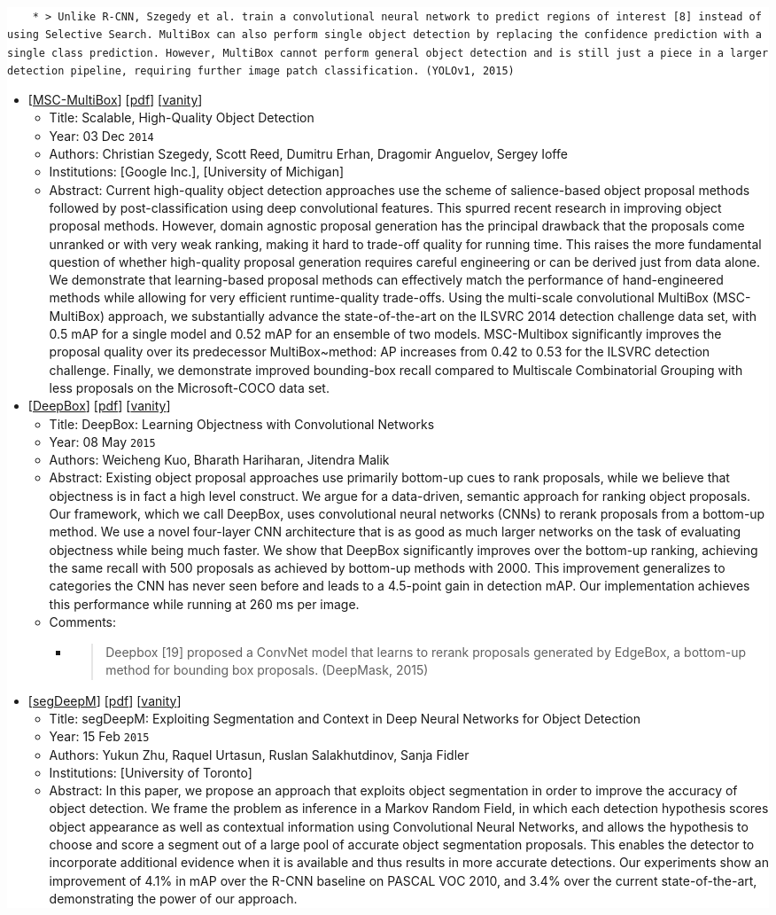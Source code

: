         * > Unlike R-CNN, Szegedy et al. train a convolutional neural network to predict regions of interest [8] instead of using Selective Search. MultiBox can also perform single object detection by replacing the confidence prediction with a single class prediction. However, MultiBox cannot perform general object detection and is still just a piece in a larger detection pipeline, requiring further image patch classification. (YOLOv1, 2015)
* [[MSC-MultiBox](https://arxiv.org/abs/1412.1441)]
    [[pdf](https://arxiv.org/pdf/1412.1441.pdf)]
    [[vanity](https://www.arxiv-vanity.com/papers/1412.1441/)]
    * Title: Scalable, High-Quality Object Detection
    * Year: 03 Dec `2014`
    * Authors: Christian Szegedy, Scott Reed, Dumitru Erhan, Dragomir Anguelov, Sergey Ioffe
    * Institutions: [Google Inc.], [University of Michigan]
    * Abstract: Current high-quality object detection approaches use the scheme of salience-based object proposal methods followed by post-classification using deep convolutional features. This spurred recent research in improving object proposal methods. However, domain agnostic proposal generation has the principal drawback that the proposals come unranked or with very weak ranking, making it hard to trade-off quality for running time. This raises the more fundamental question of whether high-quality proposal generation requires careful engineering or can be derived just from data alone. We demonstrate that learning-based proposal methods can effectively match the performance of hand-engineered methods while allowing for very efficient runtime-quality trade-offs. Using the multi-scale convolutional MultiBox (MSC-MultiBox) approach, we substantially advance the state-of-the-art on the ILSVRC 2014 detection challenge data set, with $0.5$ mAP for a single model and $0.52$ mAP for an ensemble of two models. MSC-Multibox significantly improves the proposal quality over its predecessor MultiBox~method: AP increases from $0.42$ to $0.53$ for the ILSVRC detection challenge. Finally, we demonstrate improved bounding-box recall compared to Multiscale Combinatorial Grouping with less proposals on the Microsoft-COCO data set.
* [[DeepBox](https://arxiv.org/abs/1505.02146)]
    [[pdf](https://arxiv.org/pdf/1505.02146.pdf)]
    [[vanity](https://www.arxiv-vanity.com/papers/1505.02146/)]
    * Title: DeepBox: Learning Objectness with Convolutional Networks
    * Year: 08 May `2015`
    * Authors: Weicheng Kuo, Bharath Hariharan, Jitendra Malik
    * Abstract: Existing object proposal approaches use primarily bottom-up cues to rank proposals, while we believe that objectness is in fact a high level construct. We argue for a data-driven, semantic approach for ranking object proposals. Our framework, which we call DeepBox, uses convolutional neural networks (CNNs) to rerank proposals from a bottom-up method. We use a novel four-layer CNN architecture that is as good as much larger networks on the task of evaluating objectness while being much faster. We show that DeepBox significantly improves over the bottom-up ranking, achieving the same recall with 500 proposals as achieved by bottom-up methods with 2000. This improvement generalizes to categories the CNN has never seen before and leads to a 4.5-point gain in detection mAP. Our implementation achieves this performance while running at 260 ms per image.
    * Comments:
        * > Deepbox [19] proposed a ConvNet model that learns to rerank proposals generated by EdgeBox, a bottom-up method for bounding box proposals. (DeepMask, 2015)
* [[segDeepM](https://arxiv.org/abs/1502.04275)]
    [[pdf](https://arxiv.org/pdf/1502.04275.pdf)]
    [[vanity](https://www.arxiv-vanity.com/papers/1502.04275/)]
    * Title: segDeepM: Exploiting Segmentation and Context in Deep Neural Networks for Object Detection
    * Year: 15 Feb `2015`
    * Authors: Yukun Zhu, Raquel Urtasun, Ruslan Salakhutdinov, Sanja Fidler
    * Institutions: [University of Toronto]
    * Abstract: In this paper, we propose an approach that exploits object segmentation in order to improve the accuracy of object detection. We frame the problem as inference in a Markov Random Field, in which each detection hypothesis scores object appearance as well as contextual information using Convolutional Neural Networks, and allows the hypothesis to choose and score a segment out of a large pool of accurate object segmentation proposals. This enables the detector to incorporate additional evidence when it is available and thus results in more accurate detections. Our experiments show an improvement of 4.1% in mAP over the R-CNN baseline on PASCAL VOC 2010, and 3.4% over the current state-of-the-art, demonstrating the power of our approach.
